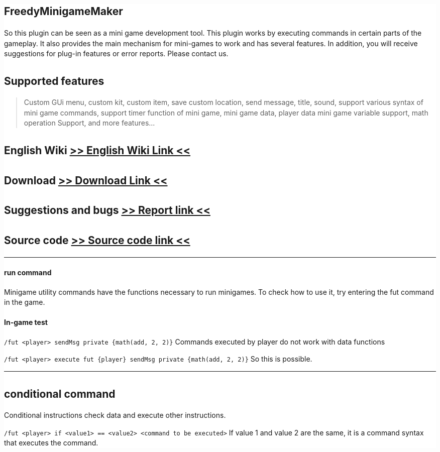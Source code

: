 ## FreedyMinigameMaker
So this plugin can be seen as a mini game development tool. This plugin works by executing commands in certain parts of the gameplay. It also provides the main mechanism for mini-games to work and has several features. In addition, you will receive suggestions for plug-in features or error reports. Please contact us.

## Supported features
> Custom GUi menu, custom kit, custom item, save custom location, send message, title, sound, support various syntax of mini game commands, support timer function of mini game, mini game data, player data mini game variable support, math operation Support, and more features...

## English Wiki [>> English Wiki Link <<](./EnglishWiki)

## Download [>> Download Link <<](https://github.com/FreedyPlugins/FreedyMinigameMaker/releases/latest/download/FreedyMinigameMaker.jar)

## Suggestions and bugs [>> Report link <<](https://github.com/FreedyPlugins/FreedyPlugins/issues/new/choose)
  
## Source code [>> Source code link <<](https://github.com/FreedyPlugins/FreedyMinigameMaker/tree/master/FreedyMinigameMaker)
  
***

#### run command

Minigame utility commands have the functions necessary to run minigames. To check how to use it, try entering the fut command in the game.

#### In-game test

`/fut <player> sendMsg private {math(add, 2, 2)}` Commands executed by player do not work with data functions

`/fut <player> execute fut {player} sendMsg private {math(add, 2, 2)}` So this is possible.

***


## conditional command

Conditional instructions check data and execute other instructions.



`/fut <player> if <value1> == <value2> <command to be executed>`
If value 1 and value 2 are the same, it is a command syntax that executes the command.

